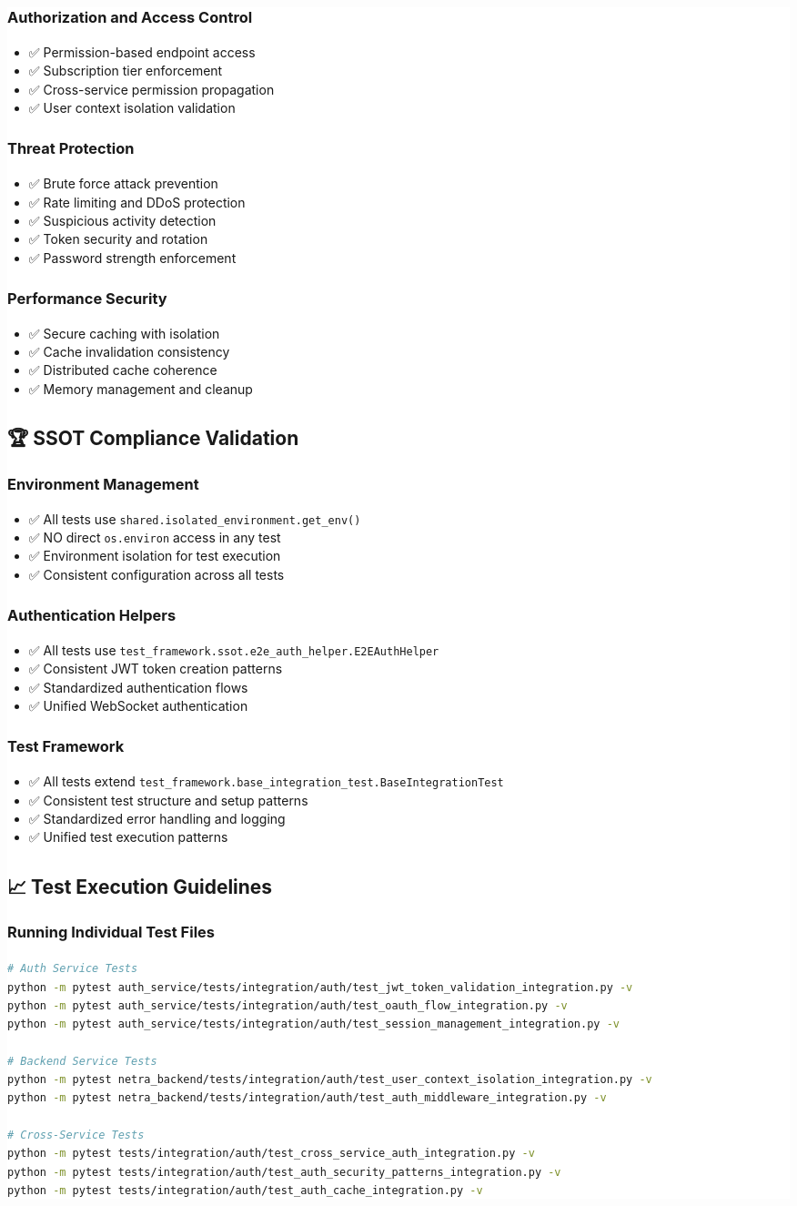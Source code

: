### Authorization and Access Control
- ✅ Permission-based endpoint access
- ✅ Subscription tier enforcement
- ✅ Cross-service permission propagation
- ✅ User context isolation validation

### Threat Protection
- ✅ Brute force attack prevention
- ✅ Rate limiting and DDoS protection
- ✅ Suspicious activity detection
- ✅ Token security and rotation
- ✅ Password strength enforcement

### Performance Security
- ✅ Secure caching with isolation
- ✅ Cache invalidation consistency
- ✅ Distributed cache coherence
- ✅ Memory management and cleanup

## 🏆 SSOT Compliance Validation

### Environment Management
- ✅ All tests use `shared.isolated_environment.get_env()`
- ✅ NO direct `os.environ` access in any test
- ✅ Environment isolation for test execution
- ✅ Consistent configuration across all tests

### Authentication Helpers
- ✅ All tests use `test_framework.ssot.e2e_auth_helper.E2EAuthHelper`
- ✅ Consistent JWT token creation patterns
- ✅ Standardized authentication flows
- ✅ Unified WebSocket authentication

### Test Framework
- ✅ All tests extend `test_framework.base_integration_test.BaseIntegrationTest`
- ✅ Consistent test structure and setup patterns
- ✅ Standardized error handling and logging
- ✅ Unified test execution patterns

## 📈 Test Execution Guidelines

### Running Individual Test Files
```bash
# Auth Service Tests
python -m pytest auth_service/tests/integration/auth/test_jwt_token_validation_integration.py -v
python -m pytest auth_service/tests/integration/auth/test_oauth_flow_integration.py -v
python -m pytest auth_service/tests/integration/auth/test_session_management_integration.py -v

# Backend Service Tests  
python -m pytest netra_backend/tests/integration/auth/test_user_context_isolation_integration.py -v
python -m pytest netra_backend/tests/integration/auth/test_auth_middleware_integration.py -v

# Cross-Service Tests
python -m pytest tests/integration/auth/test_cross_service_auth_integration.py -v
python -m pytest tests/integration/auth/test_auth_security_patterns_integration.py -v
python -m pytest tests/integration/auth/test_auth_cache_integration.py -v
```
